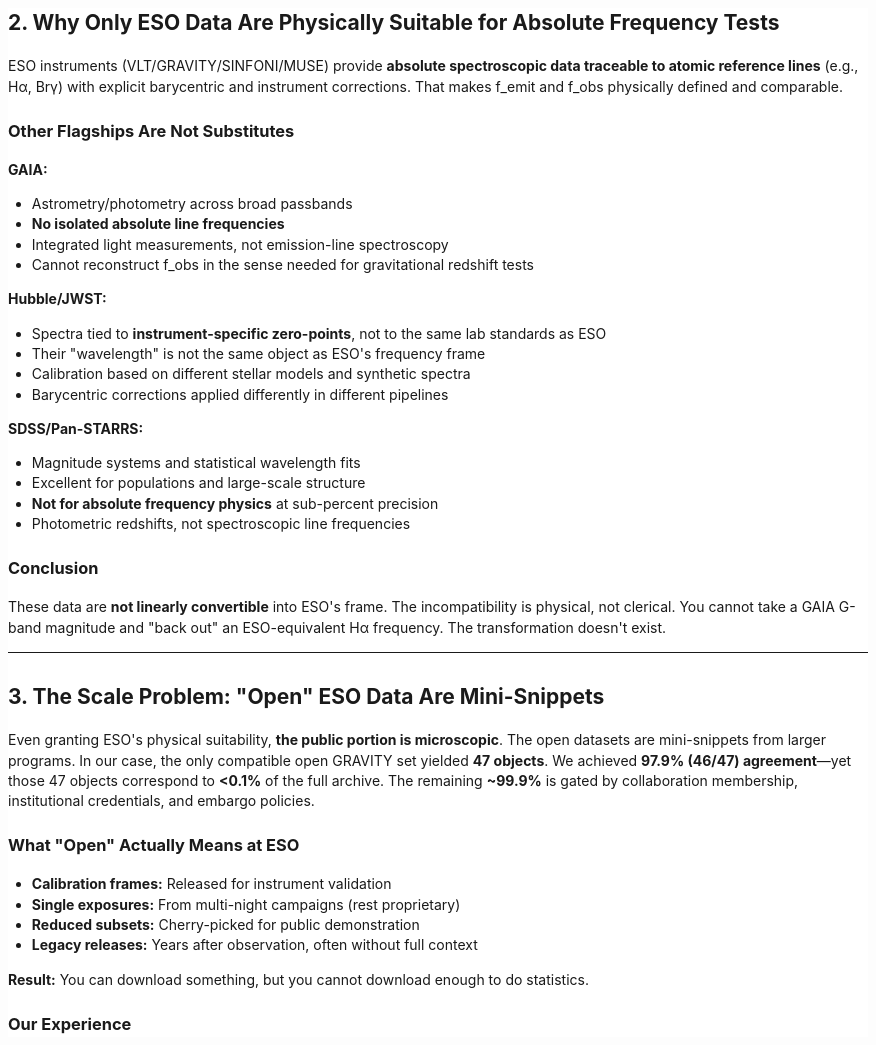 ## 2. Why Only ESO Data Are Physically Suitable for Absolute Frequency Tests

ESO instruments (VLT/GRAVITY/SINFONI/MUSE) provide **absolute spectroscopic data traceable to atomic reference lines** (e.g., Hα, Brγ) with explicit barycentric and instrument corrections. That makes f_emit and f_obs physically defined and comparable.

### Other Flagships Are Not Substitutes

**GAIA:**
- Astrometry/photometry across broad passbands
- **No isolated absolute line frequencies**
- Integrated light measurements, not emission-line spectroscopy
- Cannot reconstruct f_obs in the sense needed for gravitational redshift tests

**Hubble/JWST:**
- Spectra tied to **instrument-specific zero-points**, not to the same lab standards as ESO
- Their "wavelength" is not the same object as ESO's frequency frame
- Calibration based on different stellar models and synthetic spectra
- Barycentric corrections applied differently in different pipelines

**SDSS/Pan-STARRS:**
- Magnitude systems and statistical wavelength fits
- Excellent for populations and large-scale structure
- **Not for absolute frequency physics** at sub-percent precision
- Photometric redshifts, not spectroscopic line frequencies

### Conclusion

These data are **not linearly convertible** into ESO's frame. The incompatibility is physical, not clerical. You cannot take a GAIA G-band magnitude and "back out" an ESO-equivalent Hα frequency. The transformation doesn't exist.

---

## 3. The Scale Problem: "Open" ESO Data Are Mini-Snippets

Even granting ESO's physical suitability, **the public portion is microscopic**. The open datasets are mini-snippets from larger programs. In our case, the only compatible open GRAVITY set yielded **47 objects**. We achieved **97.9% (46/47) agreement**—yet those 47 objects correspond to **<0.1%** of the full archive. The remaining **~99.9%** is gated by collaboration membership, institutional credentials, and embargo policies.

### What "Open" Actually Means at ESO

- **Calibration frames:** Released for instrument validation
- **Single exposures:** From multi-night campaigns (rest proprietary)
- **Reduced subsets:** Cherry-picked for public demonstration
- **Legacy releases:** Years after observation, often without full context

**Result:** You can download something, but you cannot download enough to do statistics.

### Our Experience

